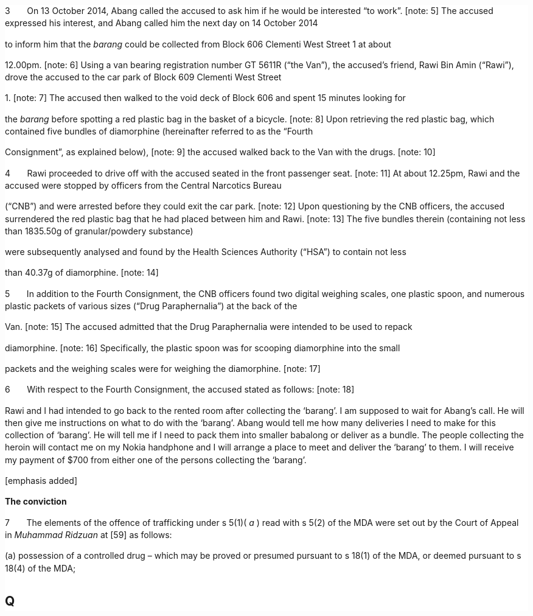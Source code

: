 3       On 13 October 2014, Abang called the accused to ask him if he would be interested “to work”. [note: 5] The accused expressed his interest, and Abang called him the next day on 14 October 2014 

to inform him that the _barang_ could be collected from Block 606 Clementi West Street 1 at about 

12\.00pm. [note: 6] Using a van bearing registration number GT 5611R (“the Van”), the accused’s friend, Rawi Bin Amin (“Rawi”), drove the accused to the car park of Block 609 Clementi West Street 

1\. [note: 7] The accused then walked to the void deck of Block 606 and spent 15 minutes looking for 

the _barang_ before spotting a red plastic bag in the basket of a bicycle. [note: 8] Upon retrieving the red plastic bag, which contained five bundles of diamorphine (hereinafter referred to as the “Fourth 

Consignment”, as explained below), [note: 9] the accused walked back to the Van with the drugs. [note: 10] 

4       Rawi proceeded to drive off with the accused seated in the front passenger seat. [note: 11] At about 12.25pm, Rawi and the accused were stopped by officers from the Central Narcotics Bureau 

(“CNB”) and were arrested before they could exit the car park. [note: 12] Upon questioning by the CNB officers, the accused surrendered the red plastic bag that he had placed between him and Rawi. [note: 13] The five bundles therein (containing not less than 1835.50g of granular/powdery substance) 

were subsequently analysed and found by the Health Sciences Authority (“HSA”) to contain not less 

than 40.37g of diamorphine. [note: 14] 

5       In addition to the Fourth Consignment, the CNB officers found two digital weighing scales, one plastic spoon, and numerous plastic packets of various sizes (“Drug Paraphernalia”) at the back of the 

Van. [note: 15] The accused admitted that the Drug Paraphernalia were intended to be used to repack 

diamorphine. [note: 16] Specifically, the plastic spoon was for scooping diamorphine into the small 

packets and the weighing scales were for weighing the diamorphine. [note: 17] 

6       With respect to the Fourth Consignment, the accused stated as follows: [note: 18] 

 Rawi and I had intended to go back to the rented room after collecting the ‘barang’. I am supposed to wait for Abang’s call. He will then give me instructions on what to do with the ‘barang’. Abang would tell me how many deliveries I need to make for this collection of ‘barang’. He will tell me if I need to pack them into smaller babalong or deliver as a bundle. The people collecting the heroin will contact me on my Nokia handphone and I will arrange a place to meet and deliver the ‘barang’ to them. I will receive my payment of $700 from either one of the persons collecting the ‘barang’. 

 [emphasis added] 

**The conviction** 

7       The elements of the offence of trafficking under s 5(1)( _a_ ) read with s 5(2) of the MDA were set out by the Court of Appeal in _Muhammad Ridzuan_ at [59] as follows: 

 (a) possession of a controlled drug – which may be proved or presumed pursuant to s 18(1) of the MDA, or deemed pursuant to s 18(4) of the MDA; 


## Q 
